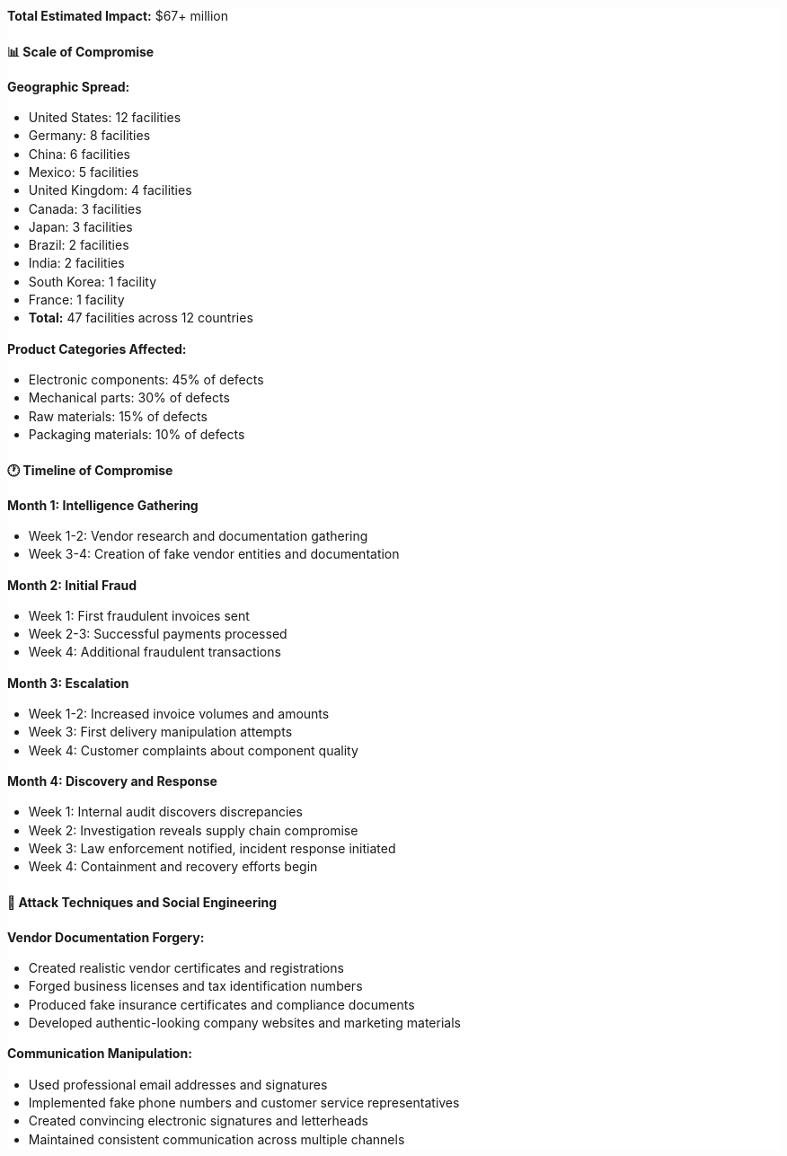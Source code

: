 **Total Estimated Impact:** $67+ million

#### 📊 Scale of Compromise

**Geographic Spread:**
- United States: 12 facilities
- Germany: 8 facilities
- China: 6 facilities
- Mexico: 5 facilities
- United Kingdom: 4 facilities
- Canada: 3 facilities
- Japan: 3 facilities
- Brazil: 2 facilities
- India: 2 facilities
- South Korea: 1 facility
- France: 1 facility
- **Total:** 47 facilities across 12 countries

**Product Categories Affected:**
- Electronic components: 45% of defects
- Mechanical parts: 30% of defects
- Raw materials: 15% of defects
- Packaging materials: 10% of defects

#### 🕐 Timeline of Compromise

**Month 1: Intelligence Gathering**
- Week 1-2: Vendor research and documentation gathering
- Week 3-4: Creation of fake vendor entities and documentation

**Month 2: Initial Fraud**
- Week 1: First fraudulent invoices sent
- Week 2-3: Successful payments processed
- Week 4: Additional fraudulent transactions

**Month 3: Escalation**
- Week 1-2: Increased invoice volumes and amounts
- Week 3: First delivery manipulation attempts
- Week 4: Customer complaints about component quality

**Month 4: Discovery and Response**
- Week 1: Internal audit discovers discrepancies
- Week 2: Investigation reveals supply chain compromise
- Week 3: Law enforcement notified, incident response initiated
- Week 4: Containment and recovery efforts begin

#### 🎯 Attack Techniques and Social Engineering

**Vendor Documentation Forgery:**
- Created realistic vendor certificates and registrations
- Forged business licenses and tax identification numbers
- Produced fake insurance certificates and compliance documents
- Developed authentic-looking company websites and marketing materials

**Communication Manipulation:**
- Used professional email addresses and signatures
- Implemented fake phone numbers and customer service representatives
- Created convincing electronic signatures and letterheads
- Maintained consistent communication across multiple channels
